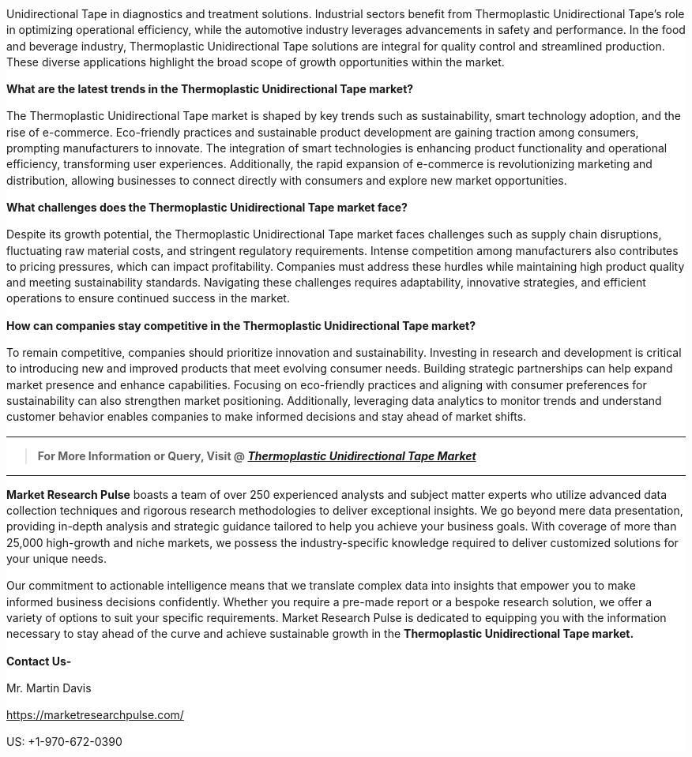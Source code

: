 Unidirectional Tape in diagnostics and treatment solutions. Industrial sectors benefit from Thermoplastic Unidirectional Tape&rsquo;s role in optimizing operational efficiency, while the automotive industry leverages advancements in safety and performance. In the food and beverage industry, Thermoplastic Unidirectional Tape solutions are integral for quality control and streamlined production. These diverse applications highlight the broad scope of growth opportunities within the market.</p><p><strong>What are the latest trends in the Thermoplastic Unidirectional Tape market?</strong></p><p>The Thermoplastic Unidirectional Tape market is shaped by key trends such as sustainability, smart technology adoption, and the rise of e-commerce. Eco-friendly practices and sustainable product development are gaining traction among consumers, prompting manufacturers to innovate. The integration of smart technologies is enhancing product functionality and operational efficiency, transforming user experiences. Additionally, the rapid expansion of e-commerce is revolutionizing marketing and distribution, allowing businesses to connect directly with consumers and explore new market opportunities.</p><p><strong>What challenges does the Thermoplastic Unidirectional Tape market face?</strong></p><p>Despite its growth potential, the Thermoplastic Unidirectional Tape market faces challenges such as supply chain disruptions, fluctuating raw material costs, and stringent regulatory requirements. Intense competition among manufacturers also contributes to pricing pressures, which can impact profitability. Companies must address these hurdles while maintaining high product quality and meeting sustainability standards. Navigating these challenges requires adaptability, innovative strategies, and efficient operations to ensure continued success in the market.</p><p><strong>How can companies stay competitive in the Thermoplastic Unidirectional Tape market?</strong></p><p>To remain competitive, companies should prioritize innovation and sustainability. Investing in research and development is critical to introducing new and improved products that meet evolving consumer needs. Building strategic partnerships can help expand market presence and enhance capabilities. Focusing on eco-friendly practices and aligning with consumer preferences for sustainability can also strengthen market positioning. Additionally, leveraging data analytics to monitor trends and understand customer behavior enables companies to make informed decisions and stay ahead of market shifts.</p><hr /><blockquote><p><strong>For More Information or Query, Visit @&nbsp;<em><a href="https://marketresearchpulse.com/report/46752/thermoplastic-unidirectional-tape-market?utm_source=Linkedin&utm_medium=0117">Thermoplastic Unidirectional Tape Market</a></em></strong></p></blockquote><hr /><p><strong>Market Research Pulse</strong> boasts a team of over 250 experienced analysts and subject matter experts who utilize advanced data collection techniques and rigorous research methodologies to deliver exceptional insights. We go beyond mere data presentation, providing in-depth analysis and strategic guidance tailored to help you achieve your business goals. With coverage of more than 25,000 high-growth and niche markets, we possess the industry-specific knowledge required to deliver customized solutions for your unique needs.</p><p>Our commitment to actionable intelligence means that we translate complex data into insights that empower you to make informed business decisions confidently. Whether you require a pre-made report or a bespoke research solution, we offer a variety of options to suit your specific requirements. Market Research Pulse is dedicated to equipping you with the information necessary to stay ahead of the curve and achieve sustainable growth in the <strong>Thermoplastic Unidirectional Tape market.</strong></p><p><strong>Contact Us-</strong></p><p>Mr. Martin Davis</p><p>https://marketresearchpulse.com/</p><p>US: +1-970-672-0390</p>
